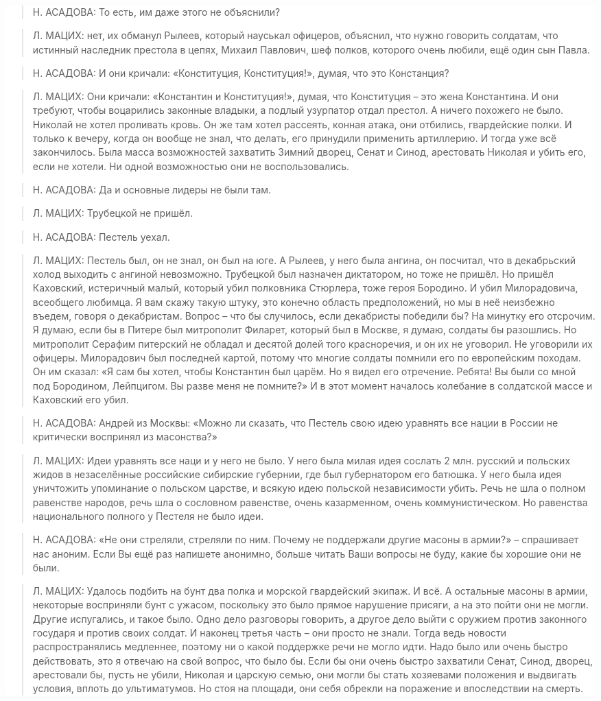 >Н. АСАДОВА: То есть, им даже этого не объяснили?  

>Л. МАЦИХ: нет, их обманул Рылеев, который науськал офицеров, объяснил, что нужно говорить солдатам, что истинный наследник престола в цепях, Михаил Павлович, шеф полков, которого очень любили, ещё один сын Павла.  

>Н. АСАДОВА: И они кричали: «Конституция, Конституция!», думая, что это Констанция?  

>Л. МАЦИХ: Они кричали: «Константин и Конституция!», думая, что Конституция – это жена Константина. И они требуют, чтобы воцарились законные владыки, а подлый узурпатор отдал престол. А ничего похожего не было. Николай не хотел проливать кровь. Он же там хотел рассеять, конная атака, они отбились, гвардейские полки. И только к вечеру, когда он вообще не знал, что делать, его принудили применить артиллерию. И тогда уже всё закончилось. Была масса возможностей захватить Зимний дворец, Сенат и Синод, арестовать Николая и убить его, если не хотели. Ни одной возможностью они не воспользовались.  

>Н. АСАДОВА: Да и основные лидеры не были там.  

>Л. МАЦИХ: Трубецкой не пришёл.  

>Н. АСАДОВА: Пестель уехал.  

>Л. МАЦИХ: Пестель был, он не знал, он был на юге. А Рылеев, у него была ангина, он посчитал, что в декабрьский холод выходить с ангиной невозможно. Трубецкой был назначен диктатором, но тоже не пришёл. Но пришёл Каховский, истеричный малый, который убил полковника Стюрлера, тоже героя Бородино. И убил Милорадовича, всеобщего любимца. Я вам скажу такую штуку, это конечно область предположений, но мы в неё неизбежно въедем, говоря о декабристам. Вопрос – что бы случилось, если декабристы победили бы? На минутку его отсрочим.  Я думаю, если бы в Питере был митрополит Филарет, который был в Москве, я думаю, солдаты бы разошлись. Но митрополит Серафим питерский не обладал и десятой долей того красноречия, и он их не уговорил. Не уговорили их офицеры. Милорадович был последней картой, потому что многие солдаты помнили его по европейским походам. Он им сказал: «Я сам бы хотел, чтобы Константин был царём. Но я видел его отречение. Ребята! Вы были со мной под Бородином, Лейпцигом. Вы разве меня не помните?» И в этот момент началось колебание в солдатской массе и Каховский его убил.  

>Н. АСАДОВА: Андрей из Москвы: «Можно ли сказать, что Пестель свою идею уравнять все нации в России не критически воспринял из масонства?»  

>Л. МАЦИХ: Идеи уравнять все наци и у него не было. У него была милая идея сослать 2 млн. русский и польских жидов в незаселённые российские сибирские губернии, где был губернатором его батюшка. У него была идея уничтожить упоминание о польском царстве, и всякую идею польской независимости убить. Речь не шла о полном равенстве народов, речь шла о сословном равенстве, очень казарменном, очень коммунистическом. Но равенства национального полного у Пестеля не было идеи.  

>Н. АСАДОВА: «Не они стреляли, стреляли по ним. Почему не поддержали другие масоны в армии?» – спрашивает нас аноним. Если Вы ещё раз напишете анонимно, больше читать Ваши вопросы не буду, какие бы хорошие они не были.   

>Л. МАЦИХ: Удалось подбить на бунт два полка и морской гвардейский экипаж. И всё. А остальные масоны в армии, некоторые восприняли бунт с ужасом, поскольку это было прямое нарушение присяги, а на это пойти  они не могли. Другие испугались, и такое было. Одно дело разговоры говорить, а другое дело выйти с оружием против законного государя и против своих солдат. И наконец третья часть – они просто не знали. Тогда ведь новости распространялись медленнее, поэтому ни о какой поддержке речи не могло идти.  Надо было или очень быстро действовать, это я отвечаю на свой вопрос, что было бы. Если бы они очень быстро захватили Сенат, Синод, дворец, арестовали бы, пусть не убили, Николая и царскую семью, они могли бы стать хозяевами положения и выдвигать условия, вплоть  до ультиматумов. Но стоя на площади, они себя обрекли на поражение и впоследствии на смерть.  
